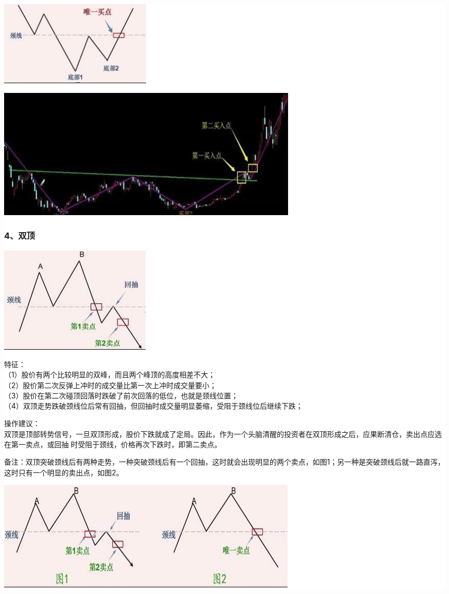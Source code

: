 ![alt text](qjmfoukxetp1.png_760w.jpg)  

![alt text](kzmsqyrkmp13.png_760w.jpg)  

### 4、双顶  

![alt text](h274kbwhwp13.png_760w.jpg)  

特征：  
（1）股价有两个比较明显的双峰，而且两个峰顶的高度相差不大；  
（2）股价第二次反弹上冲时的成交量比第一次上冲时成交量要小；  
（3）股价在第二次碰顶回落时跌破了前次回落的低位，也就是颈线位置；  
（4）双顶走势跌破颈线位后常有回抽，但回抽时成交量明显萎缩，受阻于颈线位后继续下跌；  

操作建议：  
双顶是顶部转势信号，一旦双顶形成，股价下跌就成了定局。因此，作为一个头脑清醒的投资者在双顶形成之后，应果断清仓，卖出点应选在第一卖点，或回抽 时受阻于颈线，价格再次下跌时，即第二卖点。  

备注：双顶突破颈线后有两种走势，一种突破颈线后有一个回抽，这时就会出现明显的两个卖点，如图1；另一种是突破颈线后就一路直泻，这时只有一个明显的卖出点，如图2。  

![alt text](y6jyk5g5n18p.png_760w.jpg)  
